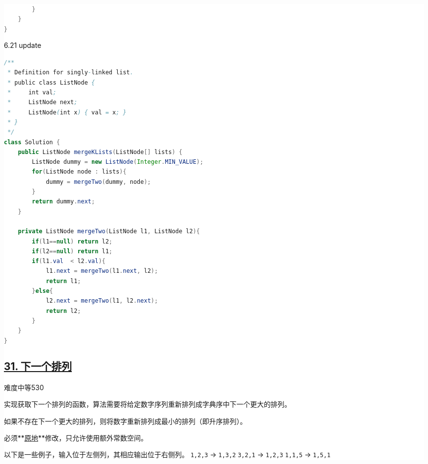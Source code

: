 ~~~java
        }
    }
}
~~~

6.21 update

~~~java 
/**
 * Definition for singly-linked list.
 * public class ListNode {
 *     int val;
 *     ListNode next;
 *     ListNode(int x) { val = x; }
 * }
 */
class Solution {
    public ListNode mergeKLists(ListNode[] lists) {
        ListNode dummy = new ListNode(Integer.MIN_VALUE);        
        for(ListNode node : lists){
            dummy = mergeTwo(dummy, node);
        }
        return dummy.next;
    }

    private ListNode mergeTwo(ListNode l1, ListNode l2){
        if(l1==null) return l2;
        if(l2==null) return l1;
        if(l1.val  < l2.val){
            l1.next = mergeTwo(l1.next, l2);
            return l1;
        }else{
            l2.next = mergeTwo(l1, l2.next);
            return l2;
        }
    } 
}
~~~

## [31. 下一个排列](https://leetcode-cn.com/problems/next-permutation/)

难度中等530

实现获取下一个排列的函数，算法需要将给定数字序列重新排列成字典序中下一个更大的排列。

如果不存在下一个更大的排列，则将数字重新排列成最小的排列（即升序排列）。

必须**[原地](https://baike.baidu.com/item/原地算法)**修改，只允许使用额外常数空间。

以下是一些例子，输入位于左侧列，其相应输出位于右侧列。
`1,2,3` → `1,3,2`
`3,2,1` → `1,2,3`
`1,1,5` → `1,5,1`
